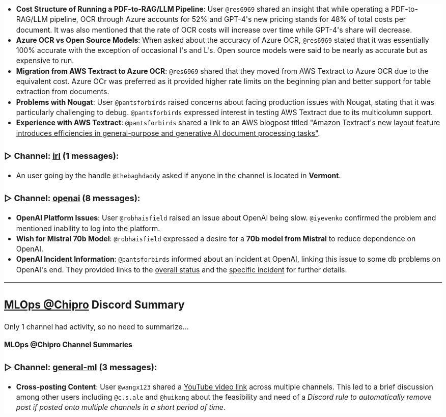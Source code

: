 - **Cost Structure of Running a PDF-to-RAG/LLM Pipeline**: User `@res6969` shared an insight that while operating a PDF-to-RAG/LLM pipeline, OCR through Azure accounts for 52% and GPT-4's new pricing stands for 48% of total costs per document. It was also mentioned that the rate of OCR costs will increase over time while GPT-4's share will decrease.
- **Azure OCR vs Open Source Models**: When asked about the accuracy of Azure OCR, `@res6969` stated that it was essentially 100% accurate with the exception of occasional I's and L's. Open source models were said to be nearly as accurate but as expensive to run.
- **Migration from AWS Textract to Azure OCR**: `@res6969` shared that they moved from AWS Textract to Azure OCR due to the equivalent cost. Azure OCr was preferred as it provided higher rate limits on the beginning plan and better support for table extraction from documents.
- **Problems with Nougat**: User `@pantsforbirds` raised concerns about facing production issues with Nougat, stating that it was particularly challenging to debug. `@pantsforbirds` expressed interest in testing AWS Textract due to its multicolumn support.
- **Experience with AWS Textract**: `@pantsforbirds` shared a link to an AWS blogpost titled ["Amazon Textract's new layout feature introduces efficiencies in general-purpose and generative AI document processing tasks"](https://aws.amazon.com/blogs/machine-learning/amazon-textracts-new-layout-feature-introduces-efficiencies-in-general-purpose-and-generative-ai-document-processing-tasks/).


### ▷ Channel: [irl](https://discord.com/channels/1168579740391710851/1171569983688560732) (1 messages): 

- An user going by the handle `@thebaghdaddy` asked if anyone in the channel is located in **Vermont**.


### ▷ Channel: [openai](https://discord.com/channels/1168579740391710851/1171903046612160632) (8 messages): 

- **OpenAI Platform Issues**: User `@robhaisfield` raised an issue about OpenAI being slow. `@iyevenko` confirmed the problem and mentioned inability to log into the platform.
- **Wish for Mistral 70b Model**: `@robhaisfield` expressed a desire for a **70b model from Mistral** to reduce dependence on OpenAI.
- **OpenAI Incident Information**: `@pantsforbirds` informed about an incident at OpenAI, linking this issue to some db problems on OpenAI's end. They provided links to the [overall status](https://status.openai.com/) and the [specific incident](https://status.openai.com/incidents/q58417g6n5r7) for further details.


        

---

## [MLOps @Chipro](https://discord.com/channels/814557108065534033) Discord Summary

Only 1 channel had activity, so no need to summarize...

**MLOps @Chipro Channel Summaries**

### ▷ Channel: [general-ml](https://discord.com/channels/814557108065534033/828325357102432327) (3 messages): 

- **Cross-posting Content**: User `@wangx123` shared a [YouTube video link](https://www.youtube.com/watch?v=a8Ar4q1sGNo&t=41s) across multiple channels. This led to a brief discussion among other users including `@c.s.ale` and `@huikang` about the feasibility and need of a *Discord rule to automatically remove post if posted onto multiple channels in a short period of time*.
        